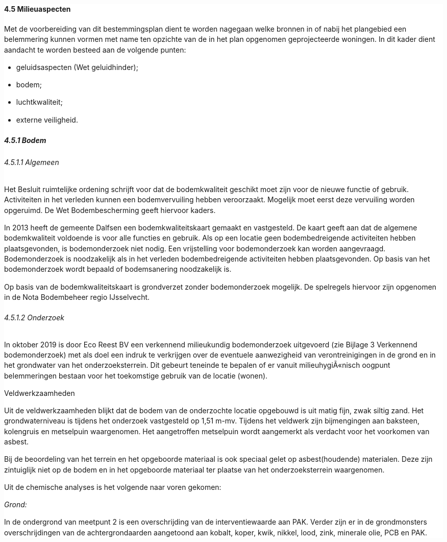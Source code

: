 #### 4\.5 Milieuaspecten

Met de voorbereiding van dit bestemmingsplan dient te worden nagegaan welke bronnen in of nabij het plangebied een belemmering kunnen vormen met name ten opzichte van de in het plan opgenomen geprojecteerde woningen. In dit kader dient aandacht te worden besteed aan de volgende punten:

* geluidsaspecten (Wet geluidhinder);

* bodem;

* luchtkwaliteit;

* externe veiligheid.

##### 4\.5\.1 Bodem

###### 4\.5\.1\.1 Algemeen

Het Besluit ruimtelijke ordening schrijft voor dat de bodemkwaliteit geschikt moet zijn voor de nieuwe functie of gebruik. Activiteiten in het verleden kunnen een bodemvervuiling hebben veroorzaakt. Mogelijk moet eerst deze vervuiling worden opgeruimd. De Wet Bodembescherming geeft hiervoor kaders.

In 2013 heeft de gemeente Dalfsen een bodemkwaliteitskaart gemaakt en vastgesteld. De kaart geeft aan dat de algemene bodemkwaliteit voldoende is voor alle functies en gebruik. Als op een locatie geen bodembedreigende activiteiten hebben plaatsgevonden, is bodemonderzoek niet nodig. Een vrijstelling voor bodemonderzoek kan worden aangevraagd. Bodemonderzoek is noodzakelijk als in het verleden bodembedreigende activiteiten hebben plaatsgevonden. Op basis van het bodemonderzoek wordt bepaald of bodemsanering noodzakelijk is.

Op basis van de bodemkwaliteitskaart is grondverzet zonder bodemonderzoek mogelijk. De spelregels hiervoor zijn opgenomen in de Nota Bodembeheer regio IJsselvecht.

###### 4\.5\.1\.2 Onderzoek

In oktober 2019 is door Eco Reest BV een verkennend milieukundig bodemonderzoek uitgevoerd (zie Bijlage 3 Verkennend bodemonderzoek) met als doel een indruk te verkrijgen over de eventuele aanwezigheid van verontreinigingen in de grond en in het grondwater van het onderzoeksterrein. Dit gebeurt teneinde te bepalen of er vanuit milieuhygiÃ«nisch oogpunt belemmeringen bestaan voor het toekomstige gebruik van de locatie (wonen).

Veldwerkzaamheden

Uit de veldwerkzaamheden blijkt dat de bodem van de onderzochte locatie opgebouwd is uit matig fijn, zwak siltig zand. Het grondwaterniveau is tijdens het onderzoek vastgesteld op 1,51 m\-mv. Tijdens het veldwerk zijn bijmengingen aan baksteen, kolengruis en metselpuin waargenomen. Het aangetroffen metselpuin wordt aangemerkt als verdacht voor het voorkomen van asbest.

Bij de beoordeling van het terrein en het opgeboorde materiaal is ook speciaal gelet op asbest(houdende) materialen. Deze zijn zintuiglijk niet op de bodem en in het opgeboorde materiaal ter plaatse van het onderzoeksterrein waargenomen.

Uit de chemische analyses is het volgende naar voren gekomen:

*Grond:*

In de ondergrond van meetpunt 2 is een overschrijding van de interventiewaarde aan PAK. Verder zijn er in de grondmonsters overschrijdingen van de achtergrondaarden aangetoond aan kobalt, koper, kwik, nikkel, lood, zink, minerale olie, PCB en PAK.
